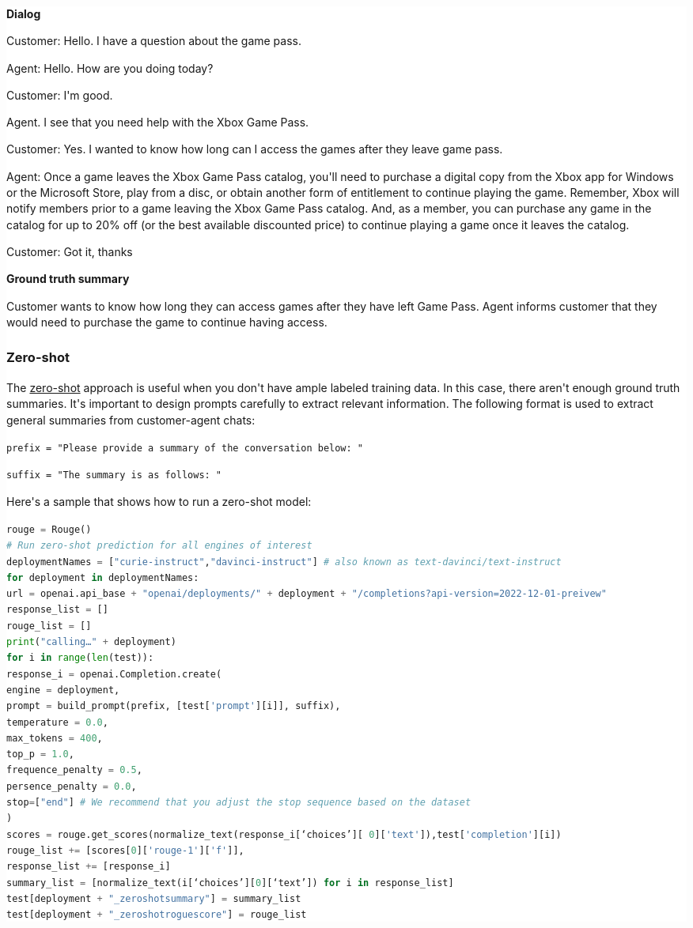 **Dialog**

Customer: Hello. I have a question about the game pass.

Agent: Hello. How are you doing today?

Customer: I'm good.

Agent. I see that you need help with the Xbox Game Pass.

Customer: Yes. I wanted to know how long can I access the games after they leave game pass.

Agent: Once a game leaves the Xbox Game Pass catalog, you'll need to purchase a digital copy from the Xbox app for Windows or the Microsoft Store, play from a disc, or obtain another form of entitlement to continue playing the game. Remember, Xbox will notify members prior to a game leaving the Xbox Game Pass catalog. And, as a member, you can purchase any game in the catalog for up to 20% off (or the best available discounted price) to continue playing a game once it leaves the catalog.

Customer: Got it, thanks

**Ground truth summary**

Customer wants to know how long they can access games after they have left Game Pass. Agent informs customer that they would need to purchase the game to continue having access.

### Zero-shot

The [zero-shot](#summarizer) approach is useful when you don't have ample labeled training data. In this case, there aren't enough ground truth summaries. It's important to design prompts carefully to extract relevant information. The following format is used to extract general summaries from customer-agent chats:

`prefix = "Please provide a summary of the conversation below: "`

`suffix = "The summary is as follows: "`

Here's a sample that shows how to run a zero-shot model:

```python
rouge = Rouge()
# Run zero-shot prediction for all engines of interest
deploymentNames = ["curie-instruct","davinci-instruct"] # also known as text-davinci/text-instruct
for deployment in deploymentNames:
url = openai.api_base + "openai/deployments/" + deployment + "/completions?api-version=2022-12-01-preivew"
response_list = []
rouge_list = []
print("calling…" + deployment)
for i in range(len(test)):
response_i = openai.Completion.create(
engine = deployment,
prompt = build_prompt(prefix, [test['prompt'][i]], suffix),
temperature = 0.0,
max_tokens = 400,
top_p = 1.0,
frequence_penalty = 0.5,
persence_penalty = 0.0,
stop=["end"] # We recommend that you adjust the stop sequence based on the dataset
)
scores = rouge.get_scores(normalize_text(response_i[‘choices’][ 0]['text']),test['completion'][i])
rouge_list += [scores[0]['rouge-1']['f']],
response_list += [response_i]
summary_list = [normalize_text(i[‘choices’][0][‘text’]) for i in response_list]
test[deployment + "_zeroshotsummary"] = summary_list
test[deployment + "_zeroshotroguescore"] = rouge_list
```
